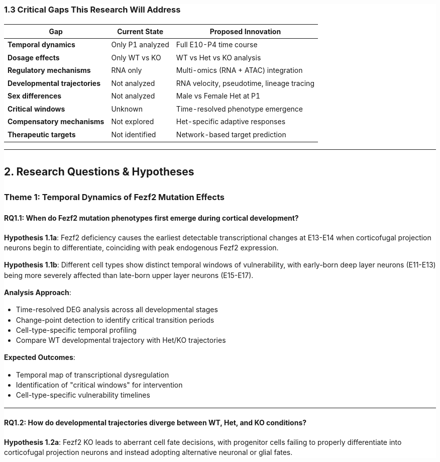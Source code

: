 ### 1.3 Critical Gaps This Research Will Address

| Gap | Current State | Proposed Innovation |
|-----|---------------|---------------------|
| **Temporal dynamics** | Only P1 analyzed | Full E10-P4 time course |
| **Dosage effects** | Only WT vs KO | WT vs Het vs KO analysis |
| **Regulatory mechanisms** | RNA only | Multi-omics (RNA + ATAC) integration |
| **Developmental trajectories** | Not analyzed | RNA velocity, pseudotime, lineage tracing |
| **Sex differences** | Not analyzed | Male vs Female Het at P1 |
| **Critical windows** | Unknown | Time-resolved phenotype emergence |
| **Compensatory mechanisms** | Not explored | Het-specific adaptive responses |
| **Therapeutic targets** | Not identified | Network-based target prediction |

---

## 2. Research Questions & Hypotheses

### Theme 1: Temporal Dynamics of Fezf2 Mutation Effects

#### RQ1.1: When do Fezf2 mutation phenotypes first emerge during cortical development?

**Hypothesis 1.1a**: Fezf2 deficiency causes the earliest detectable transcriptional changes at E13-E14 when corticofugal projection neurons begin to differentiate, coinciding with peak endogenous Fezf2 expression.

**Hypothesis 1.1b**: Different cell types show distinct temporal windows of vulnerability, with early-born deep layer neurons (E11-E13) being more severely affected than late-born upper layer neurons (E15-E17).

**Analysis Approach**:
- Time-resolved DEG analysis across all developmental stages
- Change-point detection to identify critical transition periods
- Cell-type-specific temporal profiling
- Compare WT developmental trajectory with Het/KO trajectories

**Expected Outcomes**:
- Temporal map of transcriptional dysregulation
- Identification of "critical windows" for intervention
- Cell-type-specific vulnerability timelines

---

#### RQ1.2: How do developmental trajectories diverge between WT, Het, and KO conditions?

**Hypothesis 1.2a**: Fezf2 KO leads to aberrant cell fate decisions, with progenitor cells failing to properly differentiate into corticofugal projection neurons and instead adopting alternative neuronal or glial fates.
